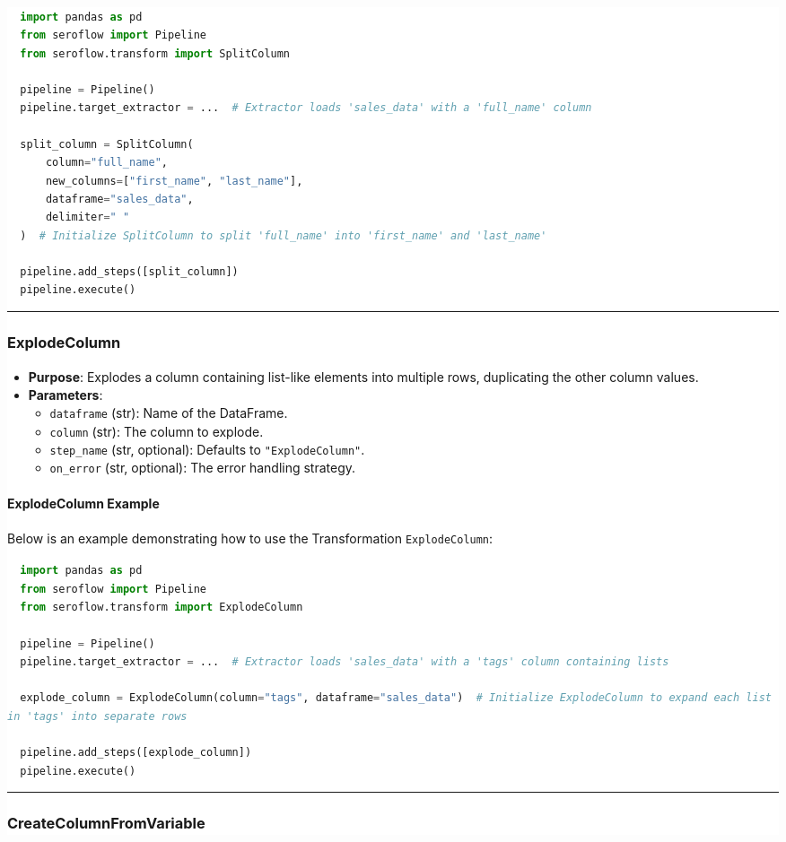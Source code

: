```python
  import pandas as pd
  from seroflow import Pipeline
  from seroflow.transform import SplitColumn

  pipeline = Pipeline()
  pipeline.target_extractor = ...  # Extractor loads 'sales_data' with a 'full_name' column

  split_column = SplitColumn(
      column="full_name",
      new_columns=["first_name", "last_name"],
      dataframe="sales_data",
      delimiter=" "
  )  # Initialize SplitColumn to split 'full_name' into 'first_name' and 'last_name'

  pipeline.add_steps([split_column])
  pipeline.execute()
```

---

### ExplodeColumn

- **Purpose**: Explodes a column containing list-like elements into multiple rows, duplicating the other column values.
- **Parameters**:
  - `dataframe` (str): Name of the DataFrame.
  - `column` (str): The column to explode.
  - `step_name` (str, optional): Defaults to `"ExplodeColumn"`.
  - `on_error` (str, optional): The error handling strategy.

#### ExplodeColumn Example

Below is an example demonstrating how to use the Transformation `ExplodeColumn`:

```python
  import pandas as pd
  from seroflow import Pipeline
  from seroflow.transform import ExplodeColumn

  pipeline = Pipeline()
  pipeline.target_extractor = ...  # Extractor loads 'sales_data' with a 'tags' column containing lists

  explode_column = ExplodeColumn(column="tags", dataframe="sales_data")  # Initialize ExplodeColumn to expand each list in 'tags' into separate rows

  pipeline.add_steps([explode_column])
  pipeline.execute()
```

---

### CreateColumnFromVariable
